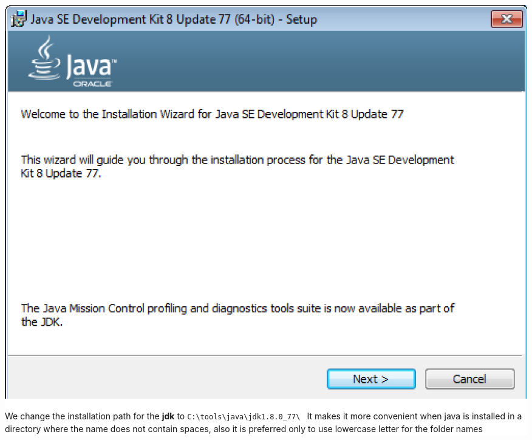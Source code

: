 ![install_java](./img/install_java.png)

We change the installation path for the **jdk** to ﻿``C:\tools\java\jdk1.8.0_77\ `` It makes it more convenient when java is installed in a directory where the name does not contain spaces, also it is preferred only to use lowercase letter for the folder names
